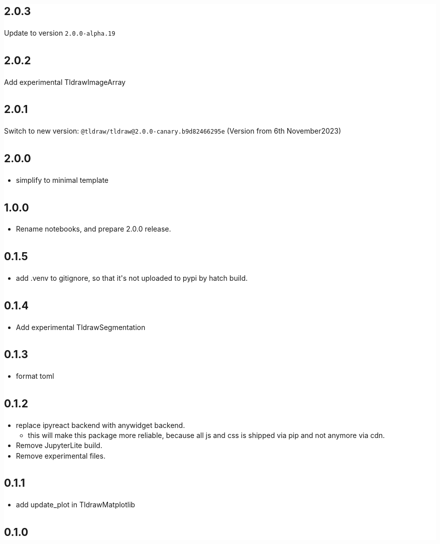 
## 2.0.3

Update to version `2.0.0-alpha.19`


## 2.0.2

Add experimental TldrawImageArray

## 2.0.1

Switch to new version: `@tldraw/tldraw@2.0.0-canary.b9d82466295e` (Version from 6th November2023)



## 2.0.0

* simplify to minimal template


## 1.0.0

* Rename notebooks, and prepare 2.0.0 release.

## 0.1.5

* add .venv to gitignore, so that it's not uploaded to pypi by hatch build.

## 0.1.4

* Add experimental TldrawSegmentation


## 0.1.3
* format toml

## 0.1.2

* replace ipyreact backend with anywidget backend.
  * this will make this package more reliable, because all js and css is shipped via pip and not anymore via cdn.
* Remove JupyterLite build.
* Remove experimental files.


## 0.1.1

* add update_plot in TldrawMatplotlib

## 0.1.0
